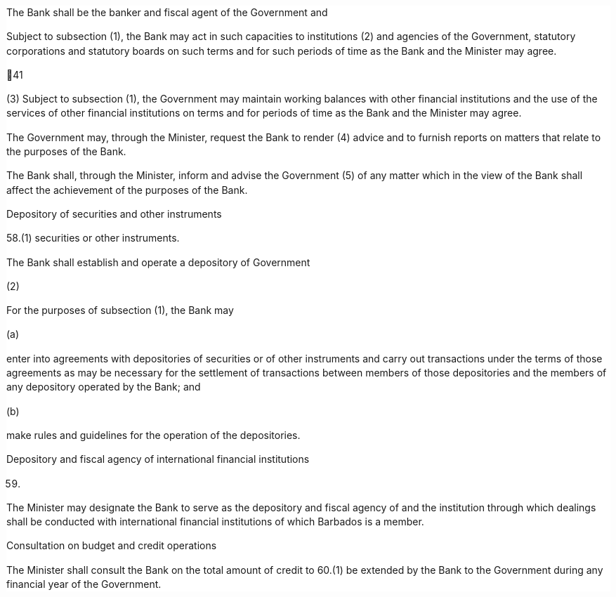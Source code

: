 The Bank shall be the banker and fiscal agent of the Government and

Subject to subsection (1), the Bank may act in such capacities to institutions
(2)
and agencies of the Government, statutory corporations and statutory boards on
such terms and for such periods of time as the Bank and the Minister may agree.

41

(3)
Subject to subsection (1), the Government may maintain working balances
with  other  financial  institutions  and  the  use  of  the  services  of  other  financial
institutions on terms and for periods of time as the Bank and the Minister may
agree.

The Government may, through the Minister, request the Bank to render
(4)
advice and to furnish reports on matters that relate to the purposes of the Bank.

The Bank shall, through the Minister, inform and advise the Government
(5)
of any matter which in the view of the Bank shall affect the achievement of the
purposes of the Bank.

Depository of securities and other instruments

58.(1)
securities or other instruments.

The  Bank  shall  establish  and  operate  a  depository  of  Government

(2)

For the purposes of subsection (1), the Bank may

(a)

enter  into  agreements  with  depositories  of  securities  or  of  other
instruments  and  carry  out  transactions  under  the  terms  of  those
agreements  as  may  be  necessary  for  the  settlement  of  transactions
between  members  of  those  depositories  and  the  members  of  any
depository operated by the Bank; and

(b)

make rules and guidelines for the operation of the depositories.

Depository and fiscal agency of international financial institutions

59.
The Minister may designate the Bank to serve as the depository and
fiscal agency of and the institution through which dealings shall be conducted
with international financial institutions of which Barbados is a member.

Consultation on budget and credit operations

The Minister shall consult the Bank on the total amount of credit to
60.(1)
be  extended  by  the  Bank  to  the  Government  during  any  financial  year  of  the
Government.
